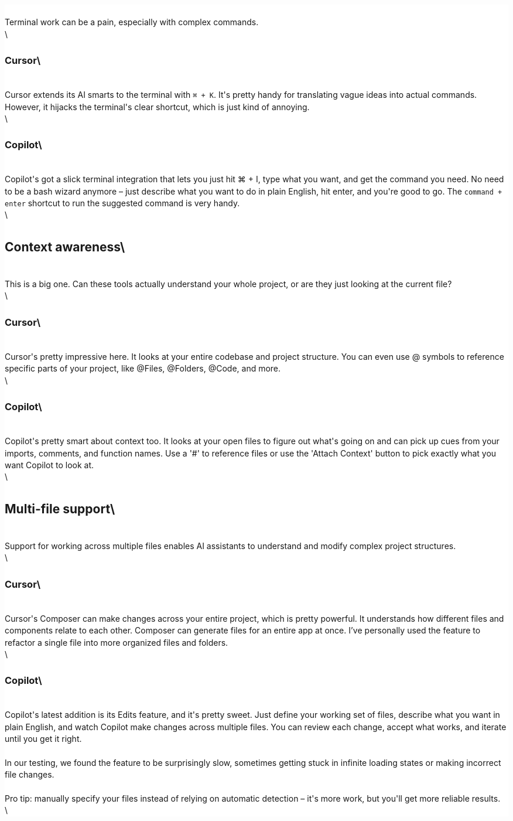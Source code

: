 \
Terminal work can be a pain, especially with complex commands.\
\
### Cursor\
\
Cursor extends its AI smarts to the terminal with `⌘ + K`. It's pretty handy for translating vague ideas into actual commands. However, it hijacks the terminal's clear shortcut, which is just kind of annoying.\
\
### Copilot\
\
Copilot's got a slick terminal integration that lets you just hit ⌘ + I, type what you want, and get the command you need. No need to be a bash wizard anymore – just describe what you want to do in plain English, hit enter, and you're good to go. The `command + enter` shortcut to run the suggested command is very handy.\
\
## Context awareness\
\
This is a big one. Can these tools actually understand your whole project, or are they just looking at the current file?\
\
### Cursor\
\
Cursor's pretty impressive here. It looks at your entire codebase and project structure. You can even use @ symbols to reference specific parts of your project, like @Files, @Folders, @Code, and more.\
\
### Copilot\
\
Copilot's pretty smart about context too. It looks at your open files to figure out what's going on and can pick up cues from your imports, comments, and function names. Use a '#' to reference files or use the 'Attach Context' button to pick exactly what you want Copilot to look at.\
\
## Multi-file support\
\
Support for working across multiple files enables AI assistants to understand and modify complex project structures.\
\
### Cursor\
\
Cursor's Composer can make changes across your entire project, which is pretty powerful. It understands how different files and components relate to each other. Composer can generate files for an entire app at once. I’ve personally used the feature to refactor a single file into more organized files and folders.\
\
### Copilot\
\
Copilot's latest addition is its Edits feature, and it's pretty sweet. Just define your working set of files, describe what you want in plain English, and watch Copilot make changes across multiple files. You can review each change, accept what works, and iterate until you get it right.\
\
In our testing, we found the feature to be surprisingly slow, sometimes getting stuck in infinite loading states or making incorrect file changes.\
\
Pro tip: manually specify your files instead of relying on automatic detection – it's more work, but you'll get more reliable results.\
\